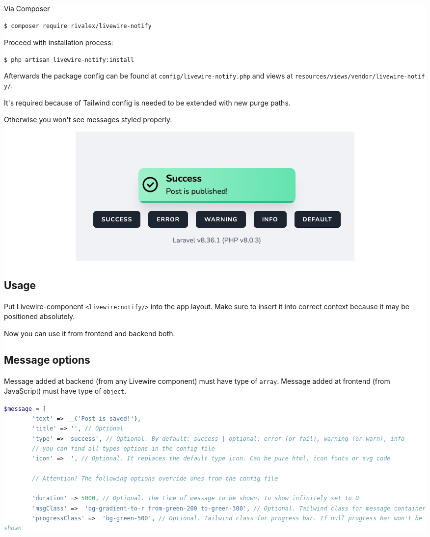 Via Composer

```bash
$ composer require rivalex/livewire-notify
```

Proceed with installation process:

```bash
$ php artisan livewire-notify:install
```

Afterwards the package config can be found at `config/livewire-notify.php` and views at `resources/views/vendor/livewire-notify/`.

It's required because of Tailwind config is needed to be extended with new purge paths.

Otherwise you won't see messages styled properly.

<p align="center">
    <img src="https://github.com/rivalex/livewire-notify/blob/main/screenshots/livewire-notify-basic.jpg?raw=true" alt="Livewire Notify">
</p>

## Usage

Put Livewire-component `<livewire:notify/>` into the app layout.
Make sure to insert it into correct context because it may be positioned absolutely.

Now you can use it from frontend and backend both.

## Message options

Message added at backend (from any Livewire component) must have type of `array`.
Message added at frontend (from JavaScript) must have type of `object`.

``` php
$message = [
        'text' => __('Post is saved!'),
        'title' => '', // Optional
        'type' => 'success', // Optional. By default: success | optional: error (or fail), warning (or warn), info
        // you can find all types options in the config file
        'icon' => '', // Optional. It replaces the default type icon. Can be pure html, icon fonts or svg code

        // Attention! The following options override ones from the config file

        'duration' => 5000, // Optional. The time of message to be shown. To show infinitely set to 0
        'msgClass' =>  'bg-gradient-to-r from-green-200 to-green-300', // Optional. Tailwind class for message container
        'progressClass' =>  'bg-green-500', // Optional. Tailwind class for progress bar. If null progress bar won't be shown
```